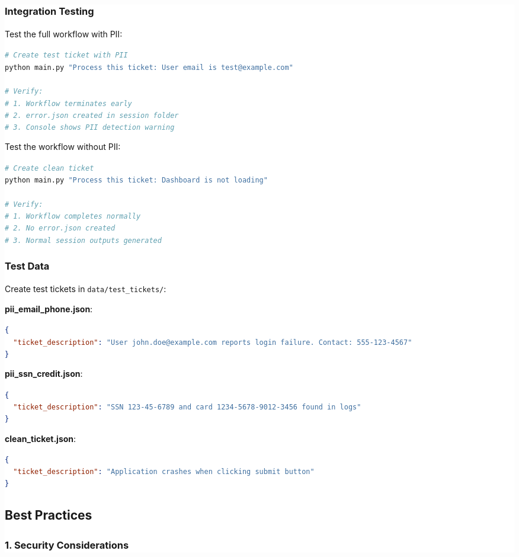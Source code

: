 ### Integration Testing

Test the full workflow with PII:

```bash
# Create test ticket with PII
python main.py "Process this ticket: User email is test@example.com"

# Verify:
# 1. Workflow terminates early
# 2. error.json created in session folder
# 3. Console shows PII detection warning
```

Test the workflow without PII:

```bash
# Create clean ticket
python main.py "Process this ticket: Dashboard is not loading"

# Verify:
# 1. Workflow completes normally
# 2. No error.json created
# 3. Normal session outputs generated
```

### Test Data

Create test tickets in `data/test_tickets/`:

**pii_email_phone.json**:
```json
{
  "ticket_description": "User john.doe@example.com reports login failure. Contact: 555-123-4567"
}
```

**pii_ssn_credit.json**:
```json
{
  "ticket_description": "SSN 123-45-6789 and card 1234-5678-9012-3456 found in logs"
}
```

**clean_ticket.json**:
```json
{
  "ticket_description": "Application crashes when clicking submit button"
}
```

## Best Practices

### 1. Security Considerations
